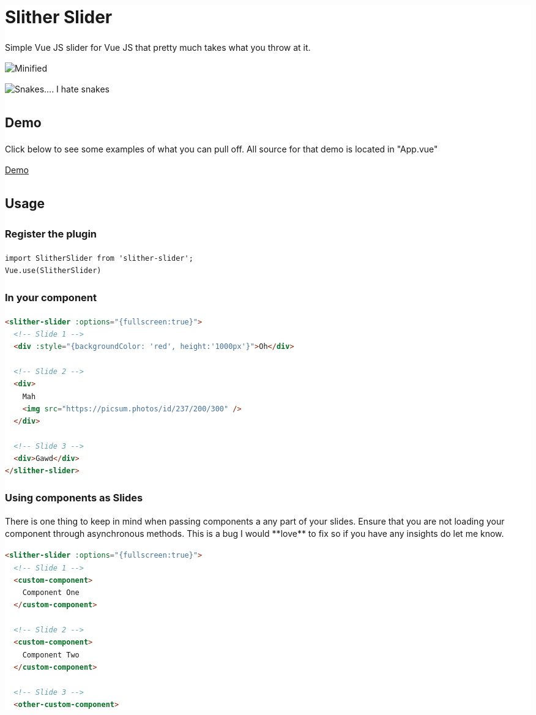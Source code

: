 # Slither Slider

Simple Vue JS slider for Vue JS that pretty much takes what you throw at it.

![Minified](https://badgen.net/bundlephobia/minzip/slither-slider)

![Snakes.... I hate snakes](https://github.com/dolbex/slither-slider/blob/master/snake.png?raw=true)

## Demo

Click below to see some examples of what you can pull off. All source for that demo is located in "App.vue"

[Demo](https://dolbex.github.io/slither-slider/)

## Usage

### Register the plugin

```
import SlitherSlider from 'slither-slider';
Vue.use(SlitherSlider)
```

### In your component

```html
<slither-slider :options="{fullscreen:true}">
  <!-- Slide 1 -->
  <div :style="{backgroundColor: 'red', height:'1000px'}">Oh</div>

  <!-- Slide 2 -->
  <div>
    Mah
    <img src="https://picsum.photos/id/237/200/300" />
  </div>

  <!-- Slide 3 -->
  <div>Gawd</div>
</slither-slider>
```

### Using components as Slides

<aside class="notice">
There is one thing to keep in mind when passing components a any part of your slides. Ensure that you are not loading your component through asynchronous methods. This is a bug I would **love** to fix so if you have any insights do let me know. 
</aside>

```html
<slither-slider :options="{fullscreen:true}">
  <!-- Slide 1 -->
  <custom-component>
    Component One
  </custom-component>

  <!-- Slide 2 -->
  <custom-component>
    Component Two
  </custom-component>

  <!-- Slide 3 -->
  <other-custom-component>
```